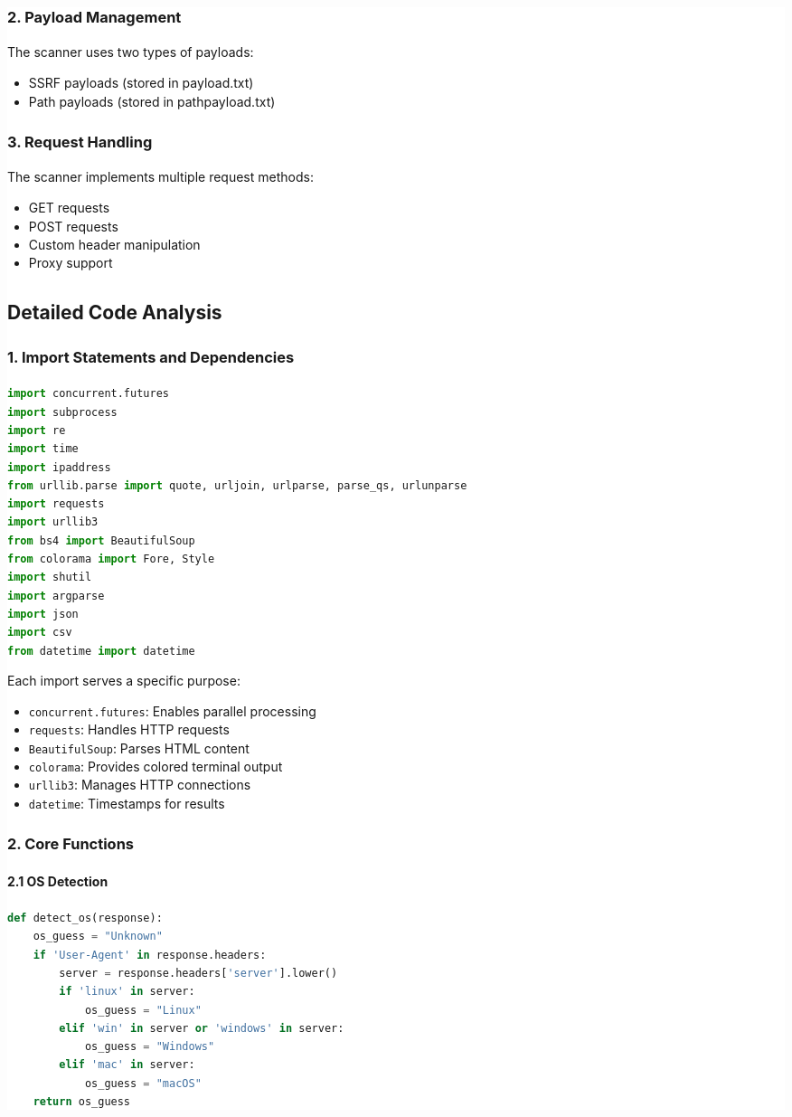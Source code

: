 ### 2. Payload Management
The scanner uses two types of payloads:
- SSRF payloads (stored in payload.txt)
- Path payloads (stored in pathpayload.txt)

### 3. Request Handling
The scanner implements multiple request methods:
- GET requests
- POST requests
- Custom header manipulation
- Proxy support

## Detailed Code Analysis

### 1. Import Statements and Dependencies
```python
import concurrent.futures
import subprocess
import re
import time
import ipaddress
from urllib.parse import quote, urljoin, urlparse, parse_qs, urlunparse
import requests
import urllib3
from bs4 import BeautifulSoup
from colorama import Fore, Style
import shutil
import argparse
import json
import csv
from datetime import datetime
```

Each import serves a specific purpose:
- `concurrent.futures`: Enables parallel processing
- `requests`: Handles HTTP requests
- `BeautifulSoup`: Parses HTML content
- `colorama`: Provides colored terminal output
- `urllib3`: Manages HTTP connections
- `datetime`: Timestamps for results

### 2. Core Functions

#### 2.1 OS Detection
```python
def detect_os(response):
    os_guess = "Unknown"
    if 'User-Agent' in response.headers:
        server = response.headers['server'].lower()
        if 'linux' in server:
            os_guess = "Linux"
        elif 'win' in server or 'windows' in server:
            os_guess = "Windows"
        elif 'mac' in server:
            os_guess = "macOS"
    return os_guess
```
